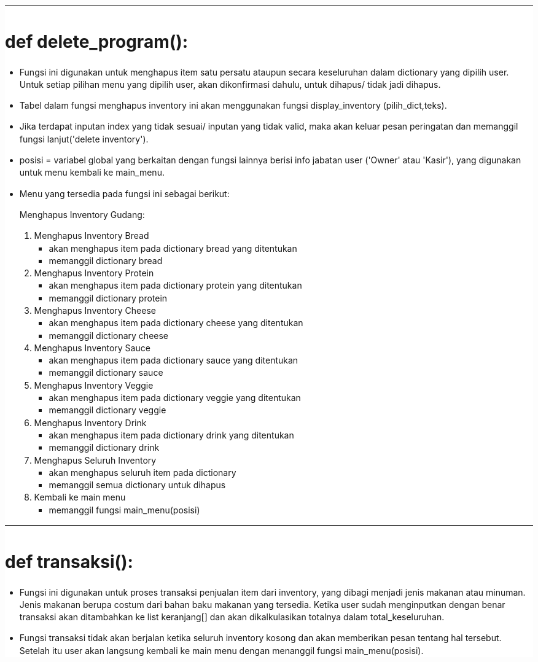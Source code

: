 --------------------------------------------------------------------------------------------------------------------------
# def delete_program():
- Fungsi ini digunakan untuk menghapus item satu persatu ataupun secara keseluruhan dalam dictionary yang dipilih user. Untuk setiap pilihan menu yang dipilih user, akan dikonfirmasi dahulu, untuk dihapus/ tidak jadi dihapus.

- Tabel dalam fungsi menghapus inventory ini akan menggunakan fungsi display_inventory (pilih_dict,teks).

- Jika terdapat inputan index yang tidak sesuai/ inputan yang tidak valid, maka akan keluar pesan peringatan dan memanggil fungsi lanjut('delete inventory').

- posisi = variabel global yang berkaitan dengan fungsi lainnya berisi info jabatan user ('Owner' atau 'Kasir'), yang digunakan untuk menu kembali ke main_menu.

- Menu yang tersedia pada fungsi ini sebagai berikut:
  
    Menghapus Inventory Gudang:
    1. Menghapus Inventory Bread
        - akan menghapus item pada dictionary bread yang ditentukan
        - memanggil dictionary bread
    2. Menghapus Inventory Protein
        - akan menghapus item pada dictionary protein yang ditentukan
        - memanggil dictionary protein
    3. Menghapus Inventory Cheese
        - akan menghapus item pada dictionary cheese yang ditentukan
        - memanggil dictionary cheese
    4. Menghapus Inventory Sauce
        - akan menghapus item pada dictionary sauce yang ditentukan
        - memanggil dictionary sauce
    5. Menghapus Inventory Veggie
        - akan menghapus item pada dictionary veggie yang ditentukan
        - memanggil dictionary veggie
    6. Menghapus Inventory Drink
        - akan menghapus item pada dictionary drink yang ditentukan
        - memanggil dictionary drink
    7. Menghapus Seluruh Inventory
        - akan menghapus seluruh item pada dictionary
        - memanggil semua dictionary untuk dihapus
    8. Kembali ke main menu
        - memanggil fungsi main_menu(posisi)

--------------------------------------------------------------------------------------------------------------------------
# def transaksi():
- Fungsi ini digunakan untuk proses transaksi penjualan item dari inventory, yang dibagi menjadi jenis makanan atau minuman. Jenis makanan berupa costum dari bahan baku makanan yang tersedia. Ketika user sudah menginputkan dengan benar transaksi akan ditambahkan ke list keranjang[] dan akan dikalkulasikan totalnya dalam total_keseluruhan.

- Fungsi transaksi tidak akan berjalan ketika seluruh inventory kosong dan akan memberikan pesan tentang hal tersebut. Setelah itu user akan langsung kembali ke main menu dengan menanggil fungsi main_menu(posisi).
